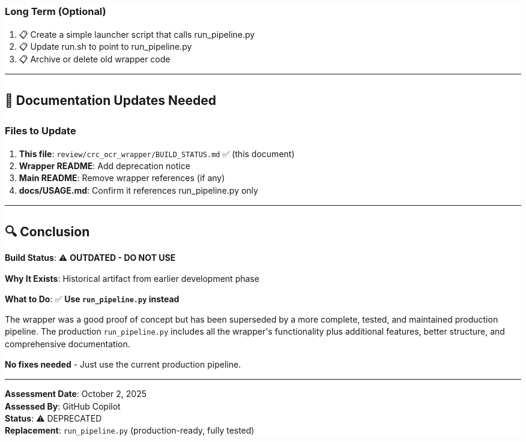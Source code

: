 ### Long Term (Optional)
1. 📋 Create a simple launcher script that calls run_pipeline.py
2. 📋 Update run.sh to point to run_pipeline.py
3. 📋 Archive or delete old wrapper code

---

## 📖 Documentation Updates Needed

### Files to Update
1. **This file**: `review/crc_ocr_wrapper/BUILD_STATUS.md` ✅ (this document)
2. **Wrapper README**: Add deprecation notice
3. **Main README**: Remove wrapper references (if any)
4. **docs/USAGE.md**: Confirm it references run_pipeline.py only

---

## 🔍 Conclusion

**Build Status**: ⚠️ **OUTDATED - DO NOT USE**

**Why It Exists**: Historical artifact from earlier development phase

**What to Do**: ✅ **Use `run_pipeline.py` instead**

The wrapper was a good proof of concept but has been superseded by a more complete, tested, and maintained production pipeline. The production `run_pipeline.py` includes all the wrapper's functionality plus additional features, better structure, and comprehensive documentation.

**No fixes needed** - Just use the current production pipeline.

---

**Assessment Date**: October 2, 2025  
**Assessed By**: GitHub Copilot  
**Status**: ⚠️ DEPRECATED  
**Replacement**: `run_pipeline.py` (production-ready, fully tested)
